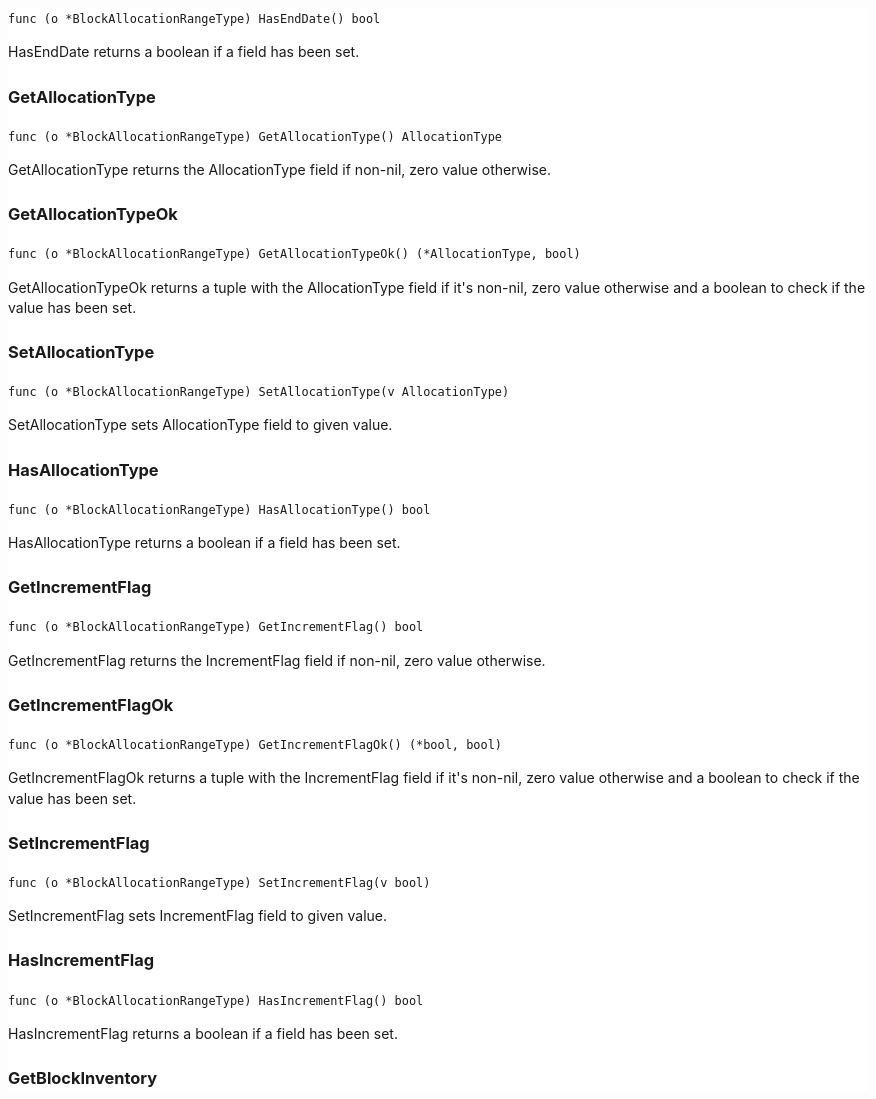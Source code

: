 `func (o *BlockAllocationRangeType) HasEndDate() bool`

HasEndDate returns a boolean if a field has been set.

### GetAllocationType

`func (o *BlockAllocationRangeType) GetAllocationType() AllocationType`

GetAllocationType returns the AllocationType field if non-nil, zero value otherwise.

### GetAllocationTypeOk

`func (o *BlockAllocationRangeType) GetAllocationTypeOk() (*AllocationType, bool)`

GetAllocationTypeOk returns a tuple with the AllocationType field if it's non-nil, zero value otherwise
and a boolean to check if the value has been set.

### SetAllocationType

`func (o *BlockAllocationRangeType) SetAllocationType(v AllocationType)`

SetAllocationType sets AllocationType field to given value.

### HasAllocationType

`func (o *BlockAllocationRangeType) HasAllocationType() bool`

HasAllocationType returns a boolean if a field has been set.

### GetIncrementFlag

`func (o *BlockAllocationRangeType) GetIncrementFlag() bool`

GetIncrementFlag returns the IncrementFlag field if non-nil, zero value otherwise.

### GetIncrementFlagOk

`func (o *BlockAllocationRangeType) GetIncrementFlagOk() (*bool, bool)`

GetIncrementFlagOk returns a tuple with the IncrementFlag field if it's non-nil, zero value otherwise
and a boolean to check if the value has been set.

### SetIncrementFlag

`func (o *BlockAllocationRangeType) SetIncrementFlag(v bool)`

SetIncrementFlag sets IncrementFlag field to given value.

### HasIncrementFlag

`func (o *BlockAllocationRangeType) HasIncrementFlag() bool`

HasIncrementFlag returns a boolean if a field has been set.

### GetBlockInventory
